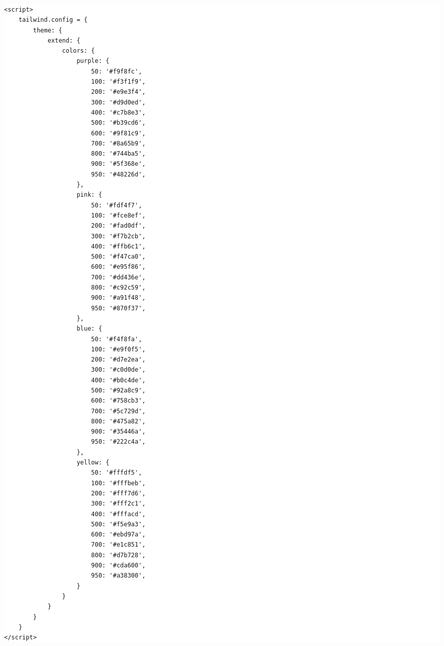     <script>
        tailwind.config = {
            theme: {
                extend: {
                    colors: {
                        purple: {
                            50: '#f9f8fc',
                            100: '#f3f1f9',
                            200: '#e9e3f4',
                            300: '#d9d0ed',
                            400: '#c7b8e3',
                            500: '#b39cd6',
                            600: '#9f81c9',
                            700: '#8a65b9',
                            800: '#744ba5',
                            900: '#5f368e',
                            950: '#48226d',
                        },
                        pink: {
                            50: '#fdf4f7',
                            100: '#fce8ef',
                            200: '#fad0df',
                            300: '#f7b2cb',
                            400: '#ffb6c1',
                            500: '#f47ca0',
                            600: '#e95f86',
                            700: '#dd436e',
                            800: '#c92c59',
                            900: '#a91f48',
                            950: '#870f37',
                        },
                        blue: {
                            50: '#f4f8fa',
                            100: '#e9f0f5',
                            200: '#d7e2ea',
                            300: '#c0d0de',
                            400: '#b0c4de',
                            500: '#92a8c9',
                            600: '#758cb3',
                            700: '#5c729d',
                            800: '#475a82',
                            900: '#35446a',
                            950: '#222c4a',
                        },
                        yellow: {
                            50: '#fffdf5',
                            100: '#fffbeb',
                            200: '#fff7d6',
                            300: '#fff2c1',
                            400: '#fffacd',
                            500: '#f5e9a3',
                            600: '#ebd97a',
                            700: '#e1c851',
                            800: '#d7b728',
                            900: '#cda600',
                            950: '#a38300',
                        }
                    }
                }
            }
        }
    </script>
</head>
<body class="font-sans text-purple-900 bg-white">